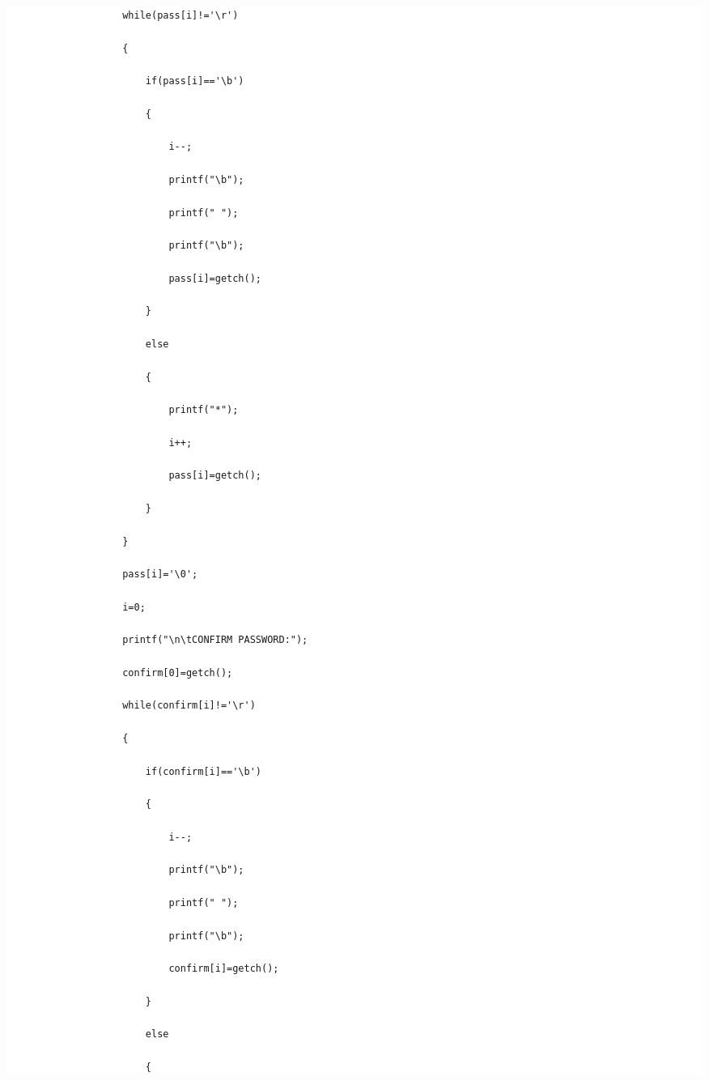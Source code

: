                         while(pass[i]!='\r')

                        {

                            if(pass[i]=='\b')

                            {

                                i--;

                                printf("\b");

                                printf(" ");

                                printf("\b");

                                pass[i]=getch();

                            }

                            else

                            {

                                printf("*");

                                i++;

                                pass[i]=getch();

                            }

                        }

                        pass[i]='\0';

                        i=0;

                        printf("\n\tCONFIRM PASSWORD:");

                        confirm[0]=getch();

                        while(confirm[i]!='\r')

                        {

                            if(confirm[i]=='\b')

                            {

                                i--;

                                printf("\b");

                                printf(" ");

                                printf("\b");

                                confirm[i]=getch();

                            }

                            else

                            {

